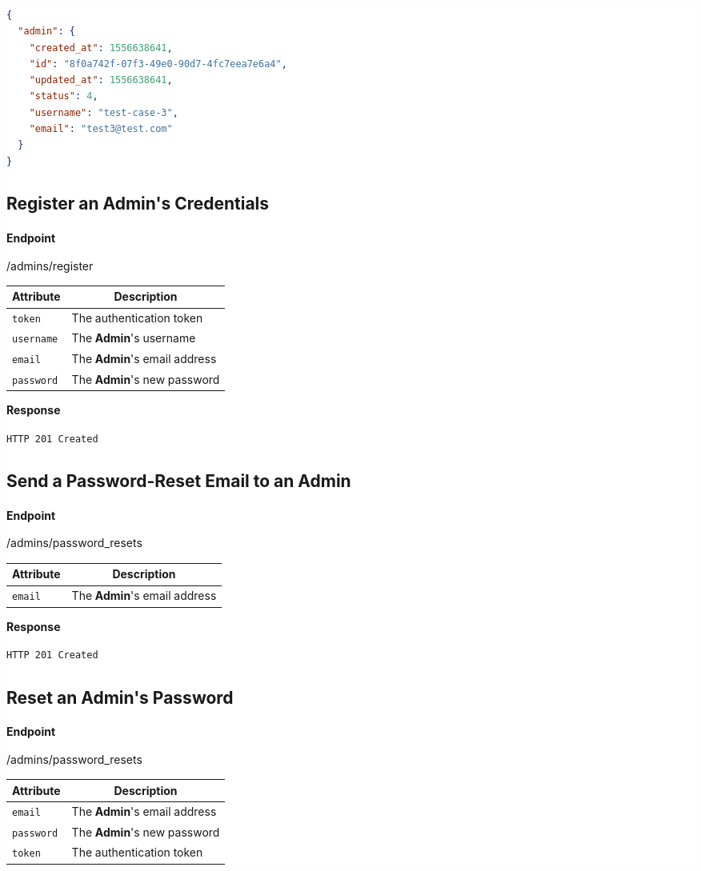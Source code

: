 ```json
{
  "admin": {
    "created_at": 1556638641,
    "id": "8f0a742f-07f3-49e0-90d7-4fc7eea7e6a4",
    "updated_at": 1556638641,
    "status": 4,
    "username": "test-case-3",
    "email": "test3@test.com"
  }
}
```

## Register an Admin's Credentials
**Endpoint**

<div class="endpoint post">/admins/register</div>

| Attribute   | Description |
|-------------|---------------------------|
| `token` | The authentication token |
| `username` | The **Admin**'s username |
| `email` | The **Admin**'s email address |
| `password` | The **Admin**'s new password |

**Response**

```
HTTP 201 Created
```

## Send a Password-Reset Email to an Admin
**Endpoint**

<div class="endpoint post">/admins/password_resets</div>

| Attribute   | Description |
|-------------|------------------------------------------------------------|
| `email` | The **Admin**'s email address |

**Response**

```
HTTP 201 Created
```

## Reset an Admin's Password
**Endpoint**

<div class="endpoint patch">/admins/password_resets</div>

| Attribute   | Description |
|-------------|------------------------------------------------------------|
| `email` | The **Admin**'s email address |
| `password` | The **Admin**'s new password |
| `token` | The authentication token |
